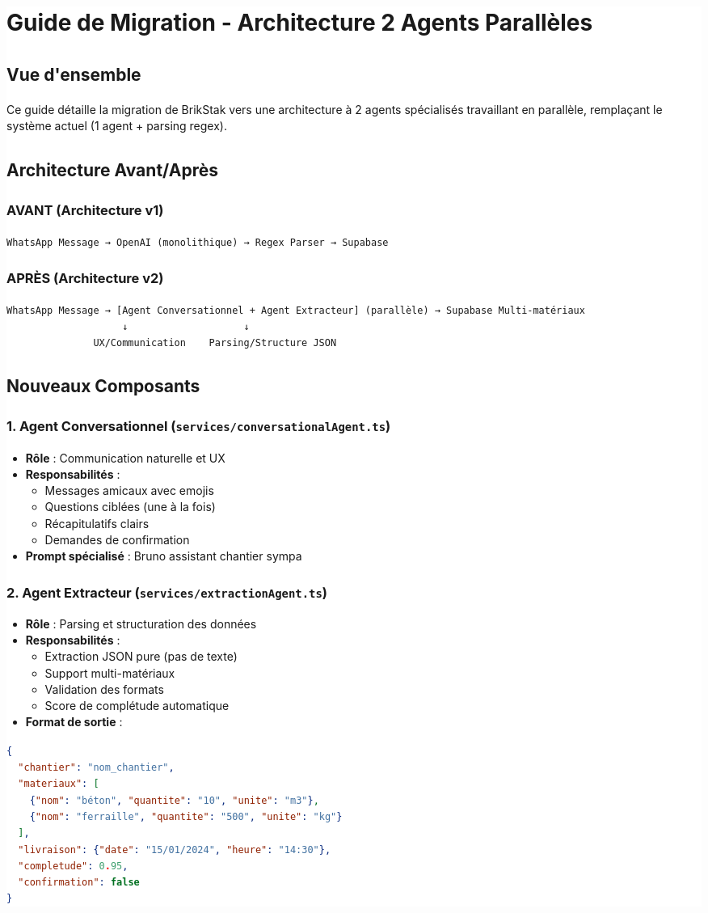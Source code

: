 # Guide de Migration - Architecture 2 Agents Parallèles

## Vue d'ensemble

Ce guide détaille la migration de BrikStak vers une architecture à 2 agents spécialisés travaillant en parallèle, remplaçant le système actuel (1 agent + parsing regex).

## Architecture Avant/Après

### AVANT (Architecture v1)
```
WhatsApp Message → OpenAI (monolithique) → Regex Parser → Supabase
```

### APRÈS (Architecture v2)
```
WhatsApp Message → [Agent Conversationnel + Agent Extracteur] (parallèle) → Supabase Multi-matériaux
                    ↓                    ↓
               UX/Communication    Parsing/Structure JSON
```

## Nouveaux Composants

### 1. Agent Conversationnel (`services/conversationalAgent.ts`)
- **Rôle** : Communication naturelle et UX
- **Responsabilités** :
  - Messages amicaux avec emojis
  - Questions ciblées (une à la fois)
  - Récapitulatifs clairs
  - Demandes de confirmation
- **Prompt spécialisé** : Bruno assistant chantier sympa

### 2. Agent Extracteur (`services/extractionAgent.ts`)
- **Rôle** : Parsing et structuration des données
- **Responsabilités** :
  - Extraction JSON pure (pas de texte)
  - Support multi-matériaux
  - Validation des formats
  - Score de complétude automatique
- **Format de sortie** :
```json
{
  "chantier": "nom_chantier",
  "materiaux": [
    {"nom": "béton", "quantite": "10", "unite": "m3"},
    {"nom": "ferraille", "quantite": "500", "unite": "kg"}
  ],
  "livraison": {"date": "15/01/2024", "heure": "14:30"},
  "completude": 0.95,
  "confirmation": false
}
```
